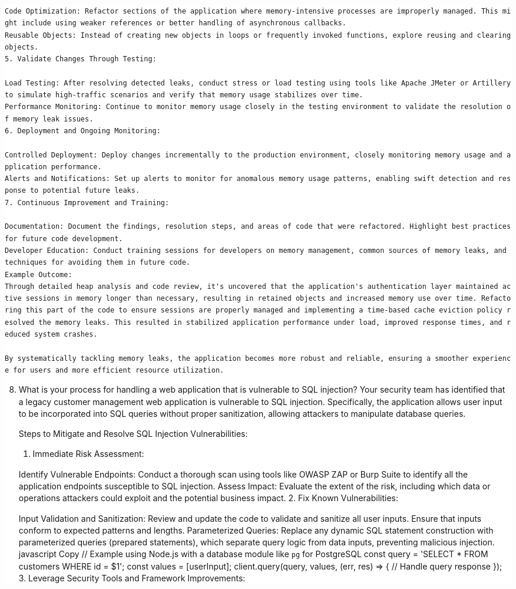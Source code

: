 	Code Optimization: Refactor sections of the application where memory-intensive processes are improperly managed. This might include using weaker references or better handling of asynchronous callbacks.
	Reusable Objects: Instead of creating new objects in loops or frequently invoked functions, explore reusing and clearing objects.
	5. Validate Changes Through Testing:

	Load Testing: After resolving detected leaks, conduct stress or load testing using tools like Apache JMeter or Artillery to simulate high-traffic scenarios and verify that memory usage stabilizes over time.
	Performance Monitoring: Continue to monitor memory usage closely in the testing environment to validate the resolution of memory leak issues.
	6. Deployment and Ongoing Monitoring:

	Controlled Deployment: Deploy changes incrementally to the production environment, closely monitoring memory usage and application performance.
	Alerts and Notifications: Set up alerts to monitor for anomalous memory usage patterns, enabling swift detection and response to potential future leaks.
	7. Continuous Improvement and Training:

	Documentation: Document the findings, resolution steps, and areas of code that were refactored. Highlight best practices for future code development.
	Developer Education: Conduct training sessions for developers on memory management, common sources of memory leaks, and techniques for avoiding them in future code.
	Example Outcome:
	Through detailed heap analysis and code review, it's uncovered that the application's authentication layer maintained active sessions in memory longer than necessary, resulting in retained objects and increased memory use over time. Refactoring this part of the code to ensure sessions are properly managed and implementing a time-based cache eviction policy resolved the memory leaks. This resulted in stabilized application performance under load, improved response times, and reduced system crashes.

	By systematically tackling memory leaks, the application becomes more robust and reliable, ensuring a smoother experience for users and more efficient resource utilization.

8) What is your process for handling a web application that is vulnerable to SQL injection?
	Your security team has identified that a legacy customer management web application is vulnerable to SQL injection. Specifically, the application allows user input to be incorporated into SQL queries without proper sanitization, allowing attackers to manipulate database queries.

	Steps to Mitigate and Resolve SQL Injection Vulnerabilities:
	1. Immediate Risk Assessment:

	Identify Vulnerable Endpoints: Conduct a thorough scan using tools like OWASP ZAP or Burp Suite to identify all the application endpoints susceptible to SQL injection.
	Assess Impact: Evaluate the extent of the risk, including which data or operations attackers could exploit and the potential business impact.
	2. Fix Known Vulnerabilities:

	Input Validation and Sanitization: Review and update the code to validate and sanitize all user inputs. Ensure that inputs conform to expected patterns and lengths.
	Parameterized Queries: Replace any dynamic SQL statement construction with parameterized queries (prepared statements), which separate query logic from data inputs, preventing malicious injection.
	javascript Copy
	// Example using Node.js with a database module like `pg` for PostgreSQL
	const query = 'SELECT * FROM customers WHERE id = $1';
	const values = [userInput];
	client.query(query, values, (err, res) => {
	// Handle query response
	});
	3. Leverage Security Tools and Framework Improvements:
